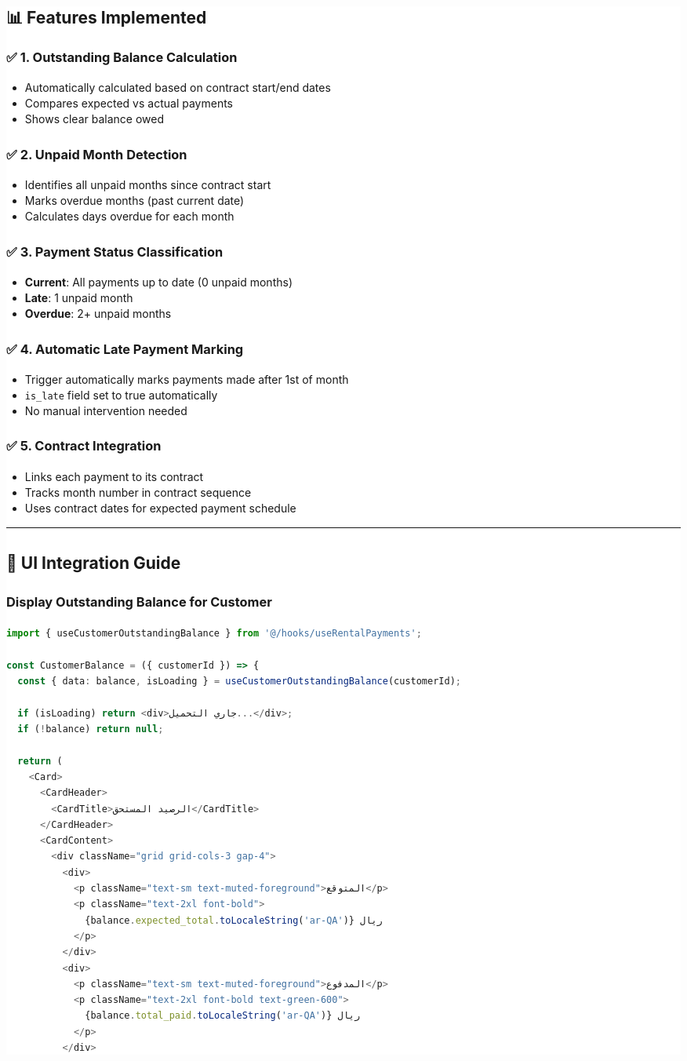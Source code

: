 
## 📊 Features Implemented

### ✅ 1. Outstanding Balance Calculation
- Automatically calculated based on contract start/end dates
- Compares expected vs actual payments
- Shows clear balance owed

### ✅ 2. Unpaid Month Detection
- Identifies all unpaid months since contract start
- Marks overdue months (past current date)
- Calculates days overdue for each month

### ✅ 3. Payment Status Classification
- **Current**: All payments up to date (0 unpaid months)
- **Late**: 1 unpaid month
- **Overdue**: 2+ unpaid months

### ✅ 4. Automatic Late Payment Marking
- Trigger automatically marks payments made after 1st of month
- `is_late` field set to true automatically
- No manual intervention needed

### ✅ 5. Contract Integration
- Links each payment to its contract
- Tracks month number in contract sequence
- Uses contract dates for expected payment schedule

---

## 🎨 UI Integration Guide

### Display Outstanding Balance for Customer

```typescript
import { useCustomerOutstandingBalance } from '@/hooks/useRentalPayments';

const CustomerBalance = ({ customerId }) => {
  const { data: balance, isLoading } = useCustomerOutstandingBalance(customerId);

  if (isLoading) return <div>جاري التحميل...</div>;
  if (!balance) return null;

  return (
    <Card>
      <CardHeader>
        <CardTitle>الرصيد المستحق</CardTitle>
      </CardHeader>
      <CardContent>
        <div className="grid grid-cols-3 gap-4">
          <div>
            <p className="text-sm text-muted-foreground">المتوقع</p>
            <p className="text-2xl font-bold">
              {balance.expected_total.toLocaleString('ar-QA')} ريال
            </p>
          </div>
          <div>
            <p className="text-sm text-muted-foreground">المدفوع</p>
            <p className="text-2xl font-bold text-green-600">
              {balance.total_paid.toLocaleString('ar-QA')} ريال
            </p>
          </div>
```